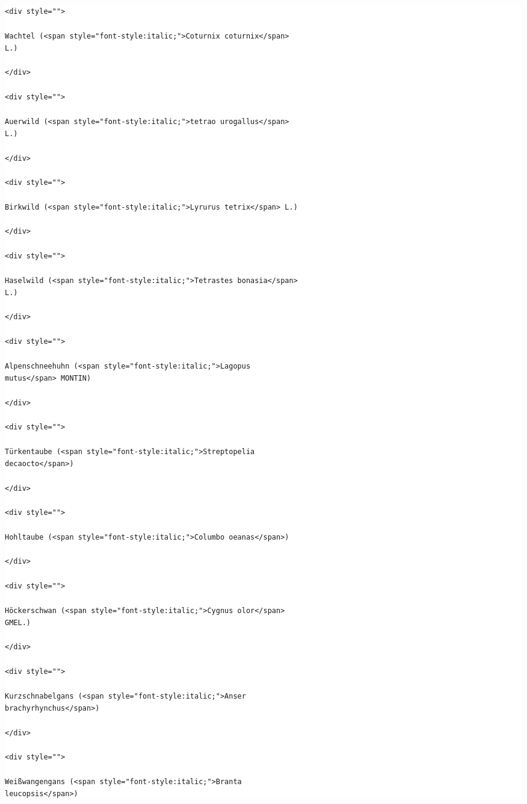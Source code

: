     <div style="">
    
    Wachtel (<span style="font-style:italic;">Coturnix coturnix</span>
    L.)
    
    </div>
    
    <div style="">
    
    Auerwild (<span style="font-style:italic;">tetrao urogallus</span>
    L.)
    
    </div>
    
    <div style="">
    
    Birkwild (<span style="font-style:italic;">Lyrurus tetrix</span> L.)
    
    </div>
    
    <div style="">
    
    Haselwild (<span style="font-style:italic;">Tetrastes bonasia</span>
    L.)
    
    </div>
    
    <div style="">
    
    Alpenschneehuhn (<span style="font-style:italic;">Lagopus
    mutus</span> MONTIN)
    
    </div>
    
    <div style="">
    
    Türkentaube (<span style="font-style:italic;">Streptopelia
    decaocto</span>)
    
    </div>
    
    <div style="">
    
    Hohltaube (<span style="font-style:italic;">Columbo oeanas</span>)
    
    </div>
    
    <div style="">
    
    Höckerschwan (<span style="font-style:italic;">Cygnus olor</span>
    GMEL.)
    
    </div>
    
    <div style="">
    
    Kurzschnabelgans (<span style="font-style:italic;">Anser
    brachyrhynchus</span>)
    
    </div>
    
    <div style="">
    
    Weißwangengans (<span style="font-style:italic;">Branta
    leucopsis</span>)
    